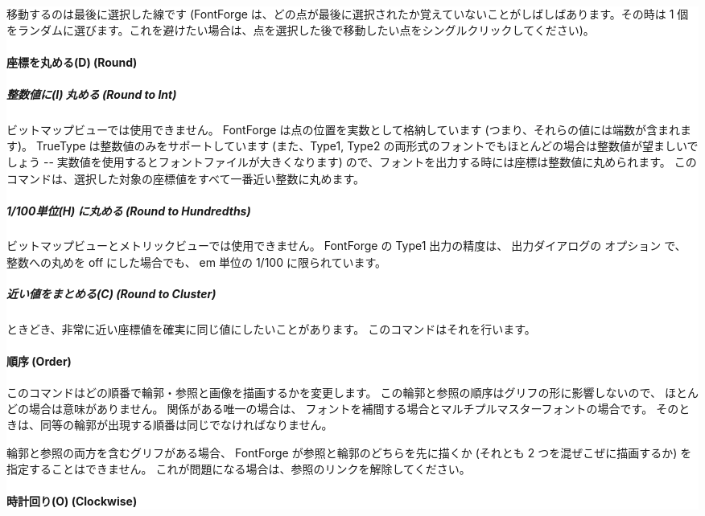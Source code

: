 
移動するのは最後に選択した線です (FontForge は、どの点が最後に選択されたか覚えていないことがしばしばあります。その時は 1 個をランダムに選びます。これを避けたい場合は、点を選択した後で移動したい点をシングルクリックしてください)。



#### 座標を丸める(D) (Round)



##### 整数値に(I) 丸める (Round to Int)


ビットマップビューでは使用できません。
FontForge は点の位置を実数として格納しています
(つまり、それらの値には端数が含まれます)。
TrueType は整数値のみをサポートしています
(また、Type1, Type2 の両形式のフォントでもほとんどの場合は整数値が望ましいでしょう
-- 実数値を使用するとフォントファイルが大きくなります)
ので、フォントを出力する時には座標は整数値に丸められます。
このコマンドは、選択した対象の座標値をすべて一番近い整数に丸めます。


##### 1/100単位(H) に丸める (Round to Hundredths)


ビットマップビューとメトリックビューでは使用できません。
FontForge の Type1 出力の精度は、
出力ダイアログの
<span class="command">オプション</span>
で、
整数への丸めを off にした場合でも、
em 単位の 1/100 に限られています。


##### 近い値をまとめる(C) (Round to Cluster)


ときどき、非常に近い座標値を確実に同じ値にしたいことがあります。
このコマンドはそれを行います。


#### 順序 (Order)


このコマンドはどの順番で輪郭・参照と画像を描画するかを変更します。
この輪郭と参照の順序はグリフの形に影響しないので、
ほとんどの場合は意味がありません。
関係がある唯一の場合は、
フォントを補間する場合とマルチプルマスターフォントの場合です。
そのときは、同等の輪郭が出現する順番は同じでなければなりません。


輪郭と参照の両方を含むグリフがある場合、
FontForge が参照と輪郭のどちらを先に描くか
(それとも 2 つを混ぜこぜに描画するか)
を指定することはできません。
これが問題になる場合は、参照のリンクを解除してください。


#### 時計回り(O) (Clockwise)

